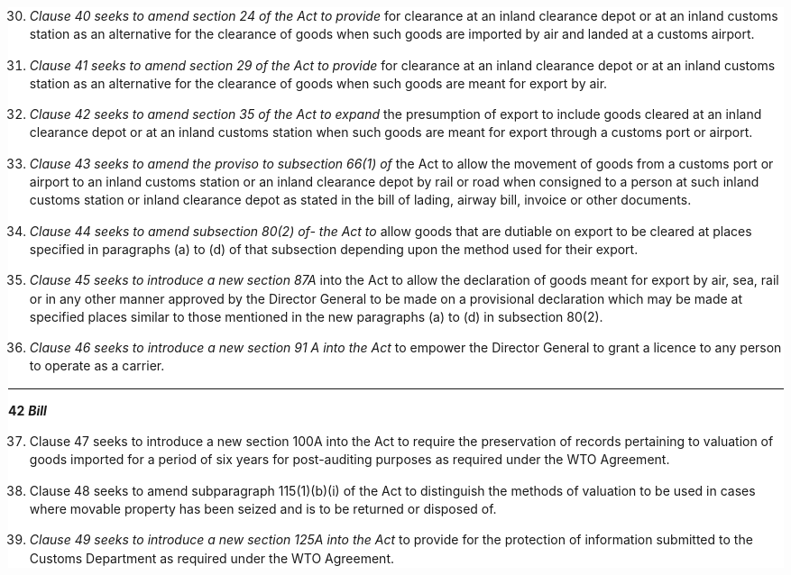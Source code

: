 30. _Clause 40 seeks to amend section 24 of the Act to provide_
for clearance at an inland clearance depot or at an inland customs
station as an alternative for the clearance of goods when such goods
are imported by air and landed at a customs airport.

31. _Clause 41 seeks to amend section 29 of the Act to provide_
for clearance at an inland clearance depot or at an inland customs
station as an alternative for the clearance of goods when such goods
are meant for export by air.

32. _Clause 42 seeks to amend section 35 of the Act to expand_
the presumption of export to include goods cleared at an inland
clearance depot or at an inland customs station when such goods
are meant for export through a customs port or airport.

33. _Clause 43 seeks to amend the proviso to subsection 66(1) of_
the Act to allow the movement of goods from a customs port or
airport to an inland customs station or an inland clearance depot
by rail or road when consigned to a person at such inland customs
station or inland clearance depot as stated in the bill of lading,
airway bill, invoice or other documents.

34. _Clause 44 seeks to amend subsection 80(2) of- the Act to_
allow goods that are dutiable on export to be cleared at places
specified in paragraphs (a) to (d) of that subsection depending upon
the method used for their export.

35. _Clause 45 seeks to introduce a new section 87A_ into the Act
to allow the declaration of goods meant for export by air, sea, rail
or in any other manner approved by the Director General to be
made on a provisional declaration which may be made at specified
places similar to those mentioned in the new paragraphs (a) to (d)
in subsection 80(2).

36. _Clause 46 seeks to introduce a new section 91 A into the Act_
to empower the Director General to grant a licence to any person
to operate as a carrier.


-----

**42** **_Bill_**

37. Clause 47 seeks to introduce a new section 100A into the Act
to require the preservation of records pertaining to valuation of
goods imported for a period of six years for post-auditing purposes
as required under the WTO Agreement.

38. Clause 48 seeks to amend subparagraph 115(1)(b)(i) of the
Act to distinguish the methods of valuation to be used in cases
where movable property has been seized and is to be returned or
disposed of.

39. _Clause 49 seeks to introduce a new section 125A into the Act_
to provide for the protection of information submitted to the Customs
Department as required under the WTO Agreement.
